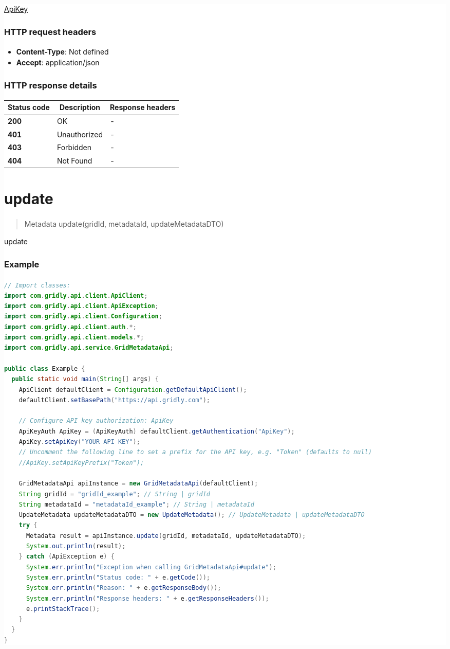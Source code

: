 [ApiKey](../README.md#ApiKey)

### HTTP request headers

 - **Content-Type**: Not defined
 - **Accept**: application/json

### HTTP response details
| Status code | Description | Response headers |
|-------------|-------------|------------------|
**200** | OK |  -  |
**401** | Unauthorized |  -  |
**403** | Forbidden |  -  |
**404** | Not Found |  -  |

<a name="update"></a>
# **update**
> Metadata update(gridId, metadataId, updateMetadataDTO)

update

### Example
```java
// Import classes:
import com.gridly.api.client.ApiClient;
import com.gridly.api.client.ApiException;
import com.gridly.api.client.Configuration;
import com.gridly.api.client.auth.*;
import com.gridly.api.client.models.*;
import com.gridly.api.service.GridMetadataApi;

public class Example {
  public static void main(String[] args) {
    ApiClient defaultClient = Configuration.getDefaultApiClient();
    defaultClient.setBasePath("https://api.gridly.com");
    
    // Configure API key authorization: ApiKey
    ApiKeyAuth ApiKey = (ApiKeyAuth) defaultClient.getAuthentication("ApiKey");
    ApiKey.setApiKey("YOUR API KEY");
    // Uncomment the following line to set a prefix for the API key, e.g. "Token" (defaults to null)
    //ApiKey.setApiKeyPrefix("Token");

    GridMetadataApi apiInstance = new GridMetadataApi(defaultClient);
    String gridId = "gridId_example"; // String | gridId
    String metadataId = "metadataId_example"; // String | metadataId
    UpdateMetadata updateMetadataDTO = new UpdateMetadata(); // UpdateMetadata | updateMetadataDTO
    try {
      Metadata result = apiInstance.update(gridId, metadataId, updateMetadataDTO);
      System.out.println(result);
    } catch (ApiException e) {
      System.err.println("Exception when calling GridMetadataApi#update");
      System.err.println("Status code: " + e.getCode());
      System.err.println("Reason: " + e.getResponseBody());
      System.err.println("Response headers: " + e.getResponseHeaders());
      e.printStackTrace();
    }
  }
}
```
